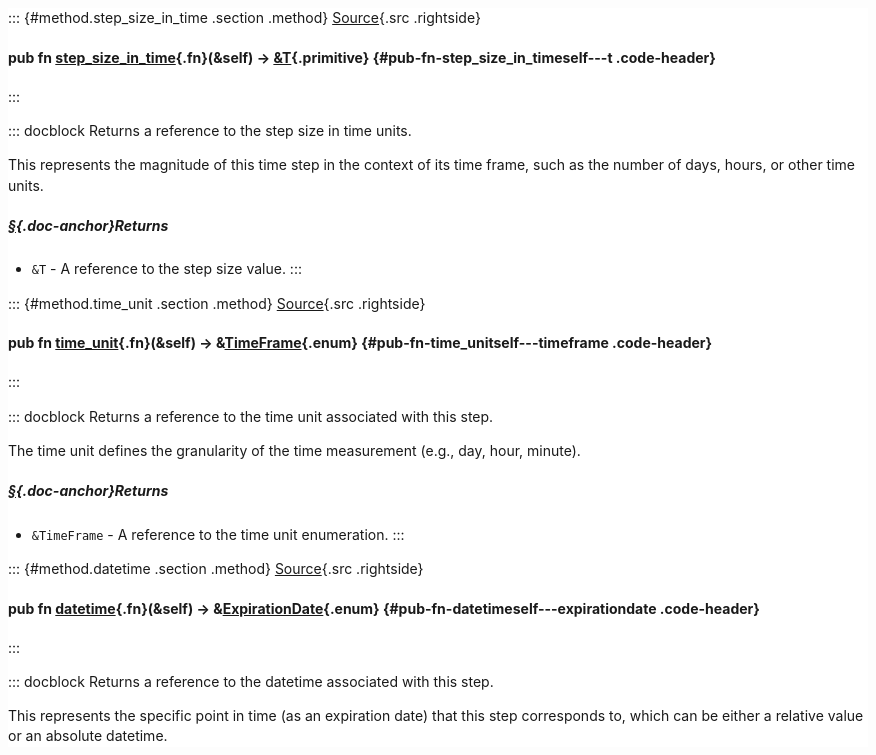 ::: {#method.step_size_in_time .section .method}
[Source](../../../src/optionstratlib/simulation/steps/x.rs.html#134-136){.src
.rightside}

#### pub fn [step_size_in_time](#method.step_size_in_time){.fn}(&self) -\> [&T](https://doc.rust-lang.org/1.86.0/std/primitive.reference.html){.primitive} {#pub-fn-step_size_in_timeself---t .code-header}
:::

::: docblock
Returns a reference to the step size in time units.

This represents the magnitude of this time step in the context of its
time frame, such as the number of days, hours, or other time units.

##### [§](#returns-2){.doc-anchor}Returns

- `&T` - A reference to the step size value.
:::

::: {#method.time_unit .section .method}
[Source](../../../src/optionstratlib/simulation/steps/x.rs.html#145-147){.src
.rightside}

#### pub fn [time_unit](#method.time_unit){.fn}(&self) -\> &[TimeFrame](../../utils/time/enum.TimeFrame.html "enum optionstratlib::utils::time::TimeFrame"){.enum} {#pub-fn-time_unitself---timeframe .code-header}
:::

::: docblock
Returns a reference to the time unit associated with this step.

The time unit defines the granularity of the time measurement (e.g.,
day, hour, minute).

##### [§](#returns-3){.doc-anchor}Returns

- `&TimeFrame` - A reference to the time unit enumeration.
:::

::: {#method.datetime .section .method}
[Source](../../../src/optionstratlib/simulation/steps/x.rs.html#157-159){.src
.rightside}

#### pub fn [datetime](#method.datetime){.fn}(&self) -\> &[ExpirationDate](../../model/types/enum.ExpirationDate.html "enum optionstratlib::model::types::ExpirationDate"){.enum} {#pub-fn-datetimeself---expirationdate .code-header}
:::

::: docblock
Returns a reference to the datetime associated with this step.

This represents the specific point in time (as an expiration date) that
this step corresponds to, which can be either a relative value or an
absolute datetime.
